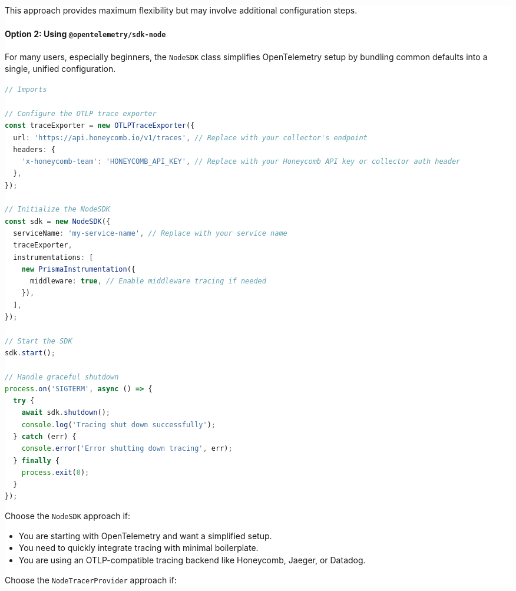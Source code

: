 This approach provides maximum flexibility but may involve additional configuration steps.

#### Option 2: Using `@opentelemetry/sdk-node`

For many users, especially beginners, the `NodeSDK` class simplifies OpenTelemetry setup by bundling common defaults into a single, unified configuration.

```ts
// Imports

// Configure the OTLP trace exporter
const traceExporter = new OTLPTraceExporter({
  url: 'https://api.honeycomb.io/v1/traces', // Replace with your collector's endpoint
  headers: {
    'x-honeycomb-team': 'HONEYCOMB_API_KEY', // Replace with your Honeycomb API key or collector auth header
  },
});

// Initialize the NodeSDK
const sdk = new NodeSDK({
  serviceName: 'my-service-name', // Replace with your service name
  traceExporter,
  instrumentations: [
    new PrismaInstrumentation({
      middleware: true, // Enable middleware tracing if needed
    }),
  ],
});

// Start the SDK
sdk.start();

// Handle graceful shutdown
process.on('SIGTERM', async () => {
  try {
    await sdk.shutdown();
    console.log('Tracing shut down successfully');
  } catch (err) {
    console.error('Error shutting down tracing', err);
  } finally {
    process.exit(0);
  }
});
```

Choose the `NodeSDK` approach if:

- You are starting with OpenTelemetry and want a simplified setup.
- You need to quickly integrate tracing with minimal boilerplate.
- You are using an OTLP-compatible tracing backend like Honeycomb, Jaeger, or Datadog.

Choose the `NodeTracerProvider` approach if:
